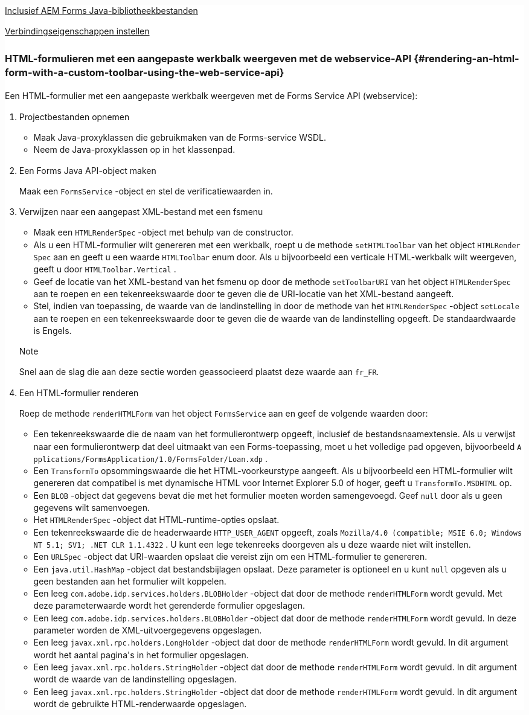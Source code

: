 [Inclusief AEM Forms Java-bibliotheekbestanden](/help/forms/developing/invoking-aem-forms-using-java.md#including-aem-forms-java-library-files)

[Verbindingseigenschappen instellen](/help/forms/developing/invoking-aem-forms-using-java.md#setting-connection-properties)

### HTML-formulieren met een aangepaste werkbalk weergeven met de webservice-API {#rendering-an-html-form-with-a-custom-toolbar-using-the-web-service-api}

Een HTML-formulier met een aangepaste werkbalk weergeven met de Forms Service API (webservice):

1. Projectbestanden opnemen

   * Maak Java-proxyklassen die gebruikmaken van de Forms-service WSDL.
   * Neem de Java-proxyklassen op in het klassenpad.

1. Een Forms Java API-object maken

   Maak een `FormsService` -object en stel de verificatiewaarden in.

1. Verwijzen naar een aangepast XML-bestand met een fsmenu

   * Maak een `HTMLRenderSpec` -object met behulp van de constructor.
   * Als u een HTML-formulier wilt genereren met een werkbalk, roept u de methode `setHTMLToolbar` van het object `HTMLRenderSpec` aan en geeft u een waarde `HTMLToolbar` enum door. Als u bijvoorbeeld een verticale HTML-werkbalk wilt weergeven, geeft u door `HTMLToolbar.Vertical` .
   * Geef de locatie van het XML-bestand van het fsmenu op door de methode `setToolbarURI` van het object `HTMLRenderSpec` aan te roepen en een tekenreekswaarde door te geven die de URI-locatie van het XML-bestand aangeeft.
   * Stel, indien van toepassing, de waarde van de landinstelling in door de methode van het `HTMLRenderSpec` -object `setLocale` aan te roepen en een tekenreekswaarde door te geven die de waarde van de landinstelling opgeeft. De standaardwaarde is Engels.

   >[!NOTE]
   >
   >Snel aan de slag die aan deze sectie worden geassocieerd plaatst deze waarde aan `fr_FR`*.*

1. Een HTML-formulier renderen

   Roep de methode `renderHTMLForm` van het object `FormsService` aan en geef de volgende waarden door:

   * Een tekenreekswaarde die de naam van het formulierontwerp opgeeft, inclusief de bestandsnaamextensie. Als u verwijst naar een formulierontwerp dat deel uitmaakt van een Forms-toepassing, moet u het volledige pad opgeven, bijvoorbeeld `Applications/FormsApplication/1.0/FormsFolder/Loan.xdp` .
   * Een `TransformTo` opsommingswaarde die het HTML-voorkeurstype aangeeft. Als u bijvoorbeeld een HTML-formulier wilt genereren dat compatibel is met dynamische HTML voor Internet Explorer 5.0 of hoger, geeft u `TransformTo.MSDHTML` op.
   * Een `BLOB` -object dat gegevens bevat die met het formulier moeten worden samengevoegd. Geef `null` door als u geen gegevens wilt samenvoegen.
   * Het `HTMLRenderSpec` -object dat HTML-runtime-opties opslaat.
   * Een tekenreekswaarde die de headerwaarde `HTTP_USER_AGENT` opgeeft, zoals `Mozilla/4.0 (compatible; MSIE 6.0; Windows NT 5.1; SV1; .NET CLR 1.1.4322` . U kunt een lege tekenreeks doorgeven als u deze waarde niet wilt instellen.
   * Een `URLSpec` -object dat URI-waarden opslaat die vereist zijn om een HTML-formulier te genereren.
   * Een `java.util.HashMap` -object dat bestandsbijlagen opslaat. Deze parameter is optioneel en u kunt `null` opgeven als u geen bestanden aan het formulier wilt koppelen.
   * Een leeg `com.adobe.idp.services.holders.BLOBHolder` -object dat door de methode `renderHTMLForm` wordt gevuld. Met deze parameterwaarde wordt het gerenderde formulier opgeslagen.
   * Een leeg `com.adobe.idp.services.holders.BLOBHolder` -object dat door de methode `renderHTMLForm` wordt gevuld. In deze parameter worden de XML-uitvoergegevens opgeslagen.
   * Een leeg `javax.xml.rpc.holders.LongHolder` -object dat door de methode `renderHTMLForm` wordt gevuld. In dit argument wordt het aantal pagina&#39;s in het formulier opgeslagen.
   * Een leeg `javax.xml.rpc.holders.StringHolder` -object dat door de methode `renderHTMLForm` wordt gevuld. In dit argument wordt de waarde van de landinstelling opgeslagen.
   * Een leeg `javax.xml.rpc.holders.StringHolder` -object dat door de methode `renderHTMLForm` wordt gevuld. In dit argument wordt de gebruikte HTML-renderwaarde opgeslagen.